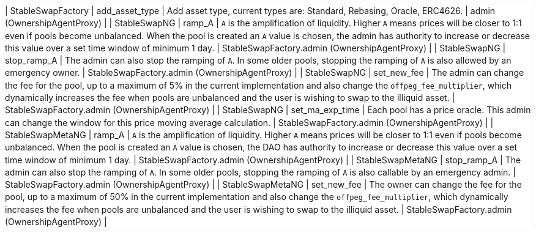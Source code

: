 | StableSwapFactory              | add_asset_type                | Add asset type, current types are: Standard, Rebasing, Oracle, ERC4626.                                                                                                                                                                                                                                                                                                                                                                                                                                                                | admin (OwnershipAgentProxy)                                                                     |
| StableSwapNG                   | ramp_A                        | `A` is the amplification of liquidity. Higher `A` means prices will be closer to 1:1 even if pools become unbalanced. When the pool is created an `A` value is chosen, the admin has authority to increase or decrease this value over a set time window of minimum 1 day.                                                                                                                                                                                                                                                             | StableSwapFactory.admin (OwnershipAgentProxy)                                                   |
| StableSwapNG                   | stop_ramp_A                   | The admin can also stop the ramping of `A`. In some older pools, stopping the ramping of `A` is also allowed by an emergency owner.                                                                                                                                                                                                                                                                                                                                                                                                    | StableSwapFactory.admin (OwnershipAgentProxy)                                                   |
| StableSwapNG                   | set_new_fee                   | The admin can change the fee for the pool, up to a maximum of 5% in the current implementation and also change the `offpeg_fee_multiplier`, which dynamically increases the fee when pools are unbalanced and the user is wishing to swap to the illiquid asset.                                                                                                                                                                                                                                                                       | StableSwapFactory.admin (OwnershipAgentProxy)                                                   |
| StableSwapNG                   | set_ma_exp_time               | Each pool has a price oracle. This admin can change the window for this price moving average calculation.                                                                                                                                                                                                                                                                                                                                                                                                                              | StableSwapFactory.admin (OwnershipAgentProxy)                                                   |
| StableSwapMetaNG               | ramp_A                        | `A` is the amplification of liquidity. Higher `A` means prices will be closer to 1:1 even if pools become unbalanced. When the pool is created an `A` value is chosen, the DAO has authority to increase or decrease this value over a set time window of minimum 1 day.                                                                                                                                                                                                                                                               | StableSwapFactory.admin (OwnershipAgentProxy)                                                   |
| StableSwapMetaNG               | stop_ramp_A                   | The admin can also stop the ramping of `A`. In some older pools, stopping the ramping of `A` is also callable by an emergency admin.                                                                                                                                                                                                                                                                                                                                                                                                   | StableSwapFactory.admin (OwnershipAgentProxy)                                                   |
| StableSwapMetaNG               | set_new_fee                   | The owner can change the fee for the pool, up to a maximum of 50% in the current implementation and also change the `offpeg_fee_multiplier`, which dynamically increases the fee when pools are unbalanced and the user is wishing to swap to the illiquid asset.                                                                                                                                                                                                                                                                      | StableSwapFactory.admin (OwnershipAgentProxy)                                                   |